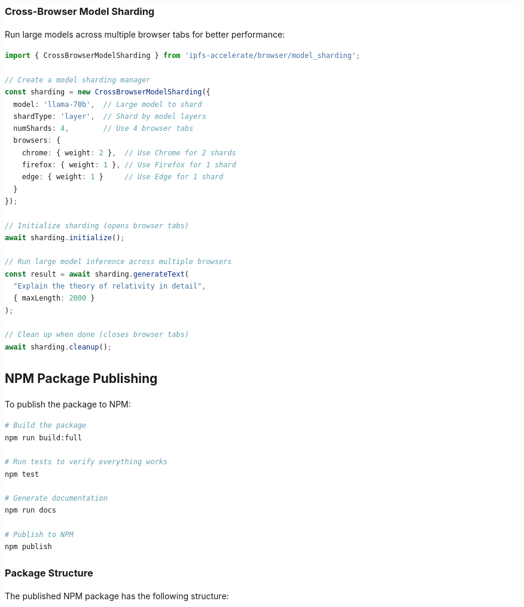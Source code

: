 ### Cross-Browser Model Sharding

Run large models across multiple browser tabs for better performance:

```typescript
import { CrossBrowserModelSharding } from 'ipfs-accelerate/browser/model_sharding';

// Create a model sharding manager
const sharding = new CrossBrowserModelSharding({
  model: 'llama-70b',  // Large model to shard
  shardType: 'layer',  // Shard by model layers
  numShards: 4,        // Use 4 browser tabs
  browsers: {
    chrome: { weight: 2 },  // Use Chrome for 2 shards
    firefox: { weight: 1 }, // Use Firefox for 1 shard
    edge: { weight: 1 }     // Use Edge for 1 shard
  }
});

// Initialize sharding (opens browser tabs)
await sharding.initialize();

// Run large model inference across multiple browsers
const result = await sharding.generateText(
  "Explain the theory of relativity in detail", 
  { maxLength: 2000 }
);

// Clean up when done (closes browser tabs)
await sharding.cleanup();
```

## NPM Package Publishing

To publish the package to NPM:

```bash
# Build the package
npm run build:full

# Run tests to verify everything works
npm test

# Generate documentation
npm run docs

# Publish to NPM
npm publish
```

### Package Structure

The published NPM package has the following structure:

